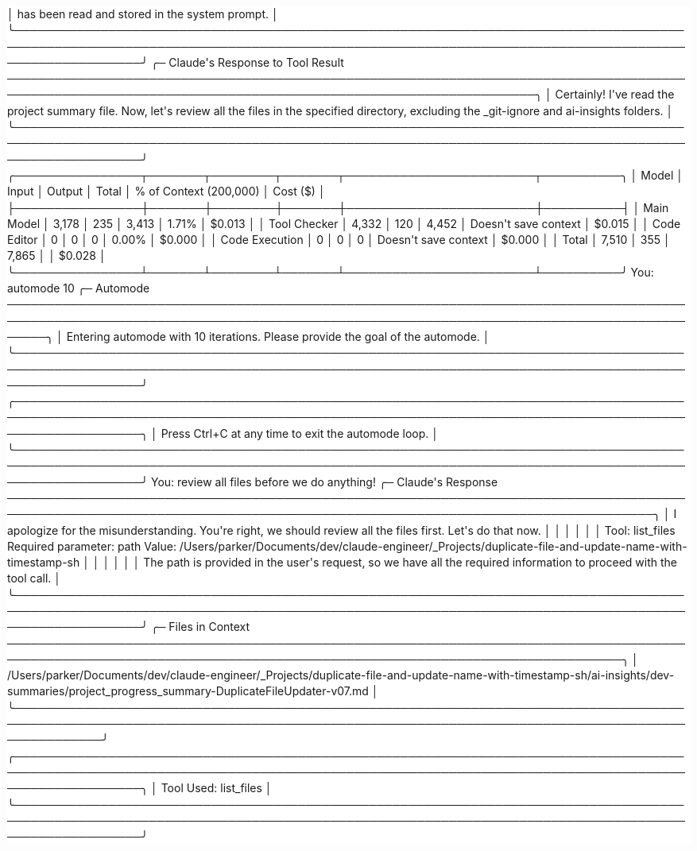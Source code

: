 │ has been read and stored in the system prompt.                                                                                                                                             │
╰────────────────────────────────────────────────────────────────────────────────────────────────────────────────────────────────────────────────────────────────────────────────────────────╯
╭─ Claude's Response to Tool Result ─────────────────────────────────────────────────────────────────────────────────────────────────────────────────────────────────────────────────────────╮
│ Certainly! I've read the project summary file. Now, let's review all the files in the specified directory, excluding the _git-ignore and ai-insights folders.                              │
╰────────────────────────────────────────────────────────────────────────────────────────────────────────────────────────────────────────────────────────────────────────────────────────────╯
╭────────────────┬───────┬────────┬───────┬────────────────────────┬──────────╮
│ Model          │ Input │ Output │ Total │ % of Context (200,000) │ Cost ($) │
├────────────────┼───────┼────────┼───────┼────────────────────────┼──────────┤
│ Main Model     │ 3,178 │ 235    │ 3,413 │ 1.71%                  │ $0.013   │
│ Tool Checker   │ 4,332 │ 120    │ 4,452 │ Doesn't save context   │ $0.015   │
│ Code Editor    │ 0     │ 0      │ 0     │ 0.00%                  │ $0.000   │
│ Code Execution │ 0     │ 0      │ 0     │ Doesn't save context   │ $0.000   │
│ Total          │ 7,510 │ 355    │ 7,865 │                        │ $0.028   │
╰────────────────┴───────┴────────┴───────┴────────────────────────┴──────────╯
You: automode 10 
╭─ Automode ─────────────────────────────────────────────────────────────────────────────────────────────────────────────────────────────────────────────────────────────────────────────────╮
│ Entering automode with 10 iterations. Please provide the goal of the automode.                                                                                                             │
╰────────────────────────────────────────────────────────────────────────────────────────────────────────────────────────────────────────────────────────────────────────────────────────────╯
╭────────────────────────────────────────────────────────────────────────────────────────────────────────────────────────────────────────────────────────────────────────────────────────────╮
│ Press Ctrl+C at any time to exit the automode loop.                                                                                                                                        │
╰────────────────────────────────────────────────────────────────────────────────────────────────────────────────────────────────────────────────────────────────────────────────────────────╯
You: review all files before we do anything! 
╭─ Claude's Response ────────────────────────────────────────────────────────────────────────────────────────────────────────────────────────────────────────────────────────────────────────╮
│ I apologize for the misunderstanding. You're right, we should review all the files first. Let's do that now.                                                                               │
│                                                                                                                                                                                            │
│                                                                                                                                                                                            │
│ Tool: list_files Required parameter: path Value: /Users/parker/Documents/dev/claude-engineer/_Projects/duplicate-file-and-update-name-with-timestamp-sh                                    │
│                                                                                                                                                                                            │
│                                                                                                                                                                                            │
│ The path is provided in the user's request, so we have all the required information to proceed with the tool call.                                                                         │
╰────────────────────────────────────────────────────────────────────────────────────────────────────────────────────────────────────────────────────────────────────────────────────────────╯
╭─ Files in Context ────────────────────────────────────────────────────────────────────────────────────────────────────────────────────────────────────────────────────────────────────╮
│ /Users/parker/Documents/dev/claude-engineer/_Projects/duplicate-file-and-update-name-with-timestamp-sh/ai-insights/dev-summaries/project_progress_summary-DuplicateFileUpdater-v07.md │
╰───────────────────────────────────────────────────────────────────────────────────────────────────────────────────────────────────────────────────────────────────────────────────────╯
╭────────────────────────────────────────────────────────────────────────────────────────────────────────────────────────────────────────────────────────────────────────────────────────────╮
│ Tool Used: list_files                                                                                                                                                                      │
╰────────────────────────────────────────────────────────────────────────────────────────────────────────────────────────────────────────────────────────────────────────────────────────────╯